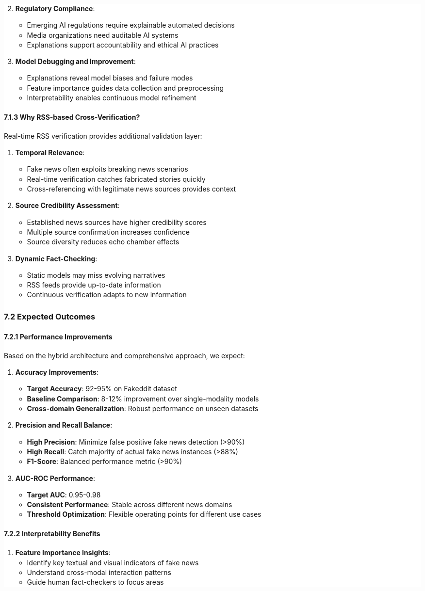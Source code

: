 2. **Regulatory Compliance**:
   - Emerging AI regulations require explainable automated decisions
   - Media organizations need auditable AI systems
   - Explanations support accountability and ethical AI practices

3. **Model Debugging and Improvement**:
   - Explanations reveal model biases and failure modes
   - Feature importance guides data collection and preprocessing
   - Interpretability enables continuous model refinement

#### 7.1.3 Why RSS-based Cross-Verification?

Real-time RSS verification provides additional validation layer:

1. **Temporal Relevance**:
   - Fake news often exploits breaking news scenarios
   - Real-time verification catches fabricated stories quickly
   - Cross-referencing with legitimate news sources provides context

2. **Source Credibility Assessment**:
   - Established news sources have higher credibility scores
   - Multiple source confirmation increases confidence
   - Source diversity reduces echo chamber effects

3. **Dynamic Fact-Checking**:
   - Static models may miss evolving narratives
   - RSS feeds provide up-to-date information
   - Continuous verification adapts to new information

### 7.2 Expected Outcomes

#### 7.2.1 Performance Improvements

Based on the hybrid architecture and comprehensive approach, we expect:

1. **Accuracy Improvements**:
   - **Target Accuracy**: 92-95% on Fakeddit dataset
   - **Baseline Comparison**: 8-12% improvement over single-modality models
   - **Cross-domain Generalization**: Robust performance on unseen datasets

2. **Precision and Recall Balance**:
   - **High Precision**: Minimize false positive fake news detection (>90%)
   - **High Recall**: Catch majority of actual fake news instances (>88%)
   - **F1-Score**: Balanced performance metric (>90%)

3. **AUC-ROC Performance**:
   - **Target AUC**: 0.95-0.98
   - **Consistent Performance**: Stable across different news domains
   - **Threshold Optimization**: Flexible operating points for different use cases

#### 7.2.2 Interpretability Benefits

1. **Feature Importance Insights**:
   - Identify key textual and visual indicators of fake news
   - Understand cross-modal interaction patterns
   - Guide human fact-checkers to focus areas
